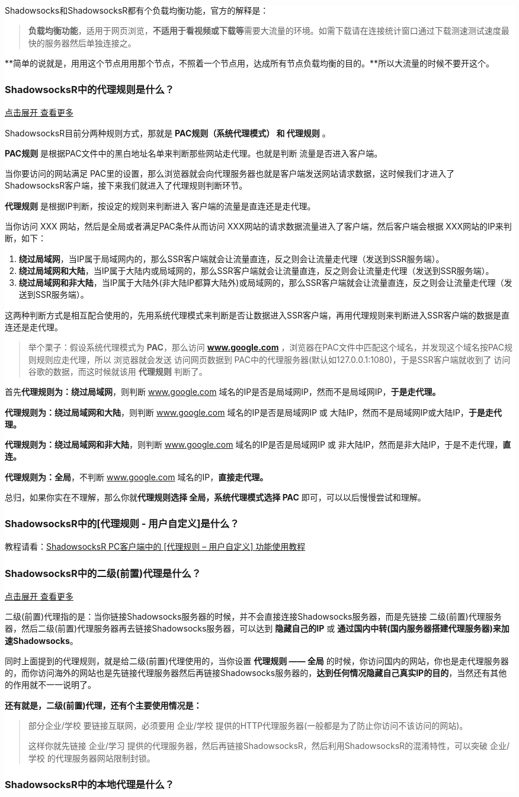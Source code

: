 Shadowsocks和ShadowsocksR都有个负载均衡功能，官方的解释是：

> **负载均衡功能**，适用于网页浏览，**不适用于看视频或下载等**需要大流量的环境。如需下载请在连接统计窗口通过下载测速测试速度最快的服务器然后单独连接之。

**简单的说就是，用用这个节点用用那个节点，不照着一个节点用，达成所有节点负载均衡的目的。**所以大流量的时候不要开这个。  

### ShadowsocksR中的代理规则是什么？

[点击展开 查看更多](#)

ShadowsocksR目前分两种规则方式，那就是 **PAC规则（系统代理模式） 和 代理规则** 。

**PAC规则** 是根据PAC文件中的黑白地址名单来判断那些网站走代理。也就是判断 流量是否进入客户端。

当你要访问的网站满足 PAC里的设置，那么浏览器就会向代理服务器也就是客户端发送网站请求数据，这时候我们才进入了ShadowsocksR客户端，接下来我们就进入了代理规则判断环节。

**代理规则** 是根据IP判断，按设定的规则来判断进入 客户端的流量是直连还是走代理。

当你访问 XXX 网站，然后是全局或者满足PAC条件从而访问 XXX网站的请求数据流量进入了客户端，然后客户端会根据 XXX网站的IP来判断，如下：

1.  **绕过局域网**，当IP属于局域网内的，那么SSR客户端就会让流量直连，反之则会让流量走代理（发送到SSR服务端）。
2.  **绕过局域网和大陆**，当IP属于大陆内或局域网的，那么SSR客户端就会让流量直连，反之则会让流量走代理（发送到SSR服务端）。
3.  **绕过局域网和非大陆**，当IP属于大陆外(非大陆IP都算大陆外)或局域网的，那么SSR客户端就会让流量直连，反之则会让流量走代理（发送到SSR服务端）。

这两种判断方式是相互配合使用的，先用系统代理模式来判断是否让数据进入SSR客户端，再用代理规则来判断进入SSR客户端的数据是直连还是走代理。

> 举个栗子：假设系统代理模式为 **PAC**，那么访问 **www.google.com** ，浏览器在PAC文件中匹配这个域名，并发现这个域名按PAC规则规则应走代理，所以 浏览器就会发送 访问网页数据到 PAC中的代理服务器(默认如127.0.0.1:1080)，于是SSR客户端就收到了 访问谷歌的数据，而这时候就该用 **代理规则** 判断了。

首先**代理规则为：绕过局域网**，则判断 www.google.com 域名的IP是否是局域网IP，然而不是局域网IP，**于是走代理。**

**代理规则为：绕过局域网和大陆**，则判断 www.google.com 域名的IP是否是局域网IP 或 大陆IP，然而不是局域网IP或大陆IP，**于是走代理。**

**代理规则为：绕过局域网和非大陆**，则判断 www.google.com 域名的IP是否是局域网IP 或 非大陆IP，然而是非大陆IP，于是不走代理，**直连。**

**代理规则为：全局**，不判断 www.google.com 域名的IP，**直接走代理。**

总归，如果你实在不理解，那么你就**代理规则选择 全局，系统代理模式选择 PAC** 即可，可以以后慢慢尝试和理解。

### ShadowsocksR中的\[代理规则 - 用户自定义\]是什么？

教程请看：[ShadowsocksR PC客户端中的 \[代理规则 – 用户自定义\] 功能使用教程](3we1qxzj-7.html)

### ShadowsocksR中的二级(前置)代理是什么？

[点击展开 查看更多](#)

二级(前置)代理指的是：当你链接Shadowsocks服务器的时候，并不会直接连接Shadowsocks服务器，而是先链接 二级(前置)代理服务器，然后二级(前置)代理服务器再去链接Shadowsocks服务器，可以达到 **隐藏自己的IP** 或 **通过国内中转(国内服务器搭建代理服务器)来加速Shadowsocks**。

同时上面提到的代理规则，就是给二级(前置)代理使用的，当你设置 **代理规则 —— 全局** 的时候，你访问国内的网站，你也是走代理服务器的，而你访问海外的网站也是先链接代理服务器然后再链接Shadowsocks服务器的，**达到任何情况隐藏自己真实IP的目的**，当然还有其他的作用就不一一说明了。

**还有就是，二级(前置)代理，还有个主要使用情况是：**

> 部分企业/学校 要链接互联网，必须要用 企业/学校 提供的HTTP代理服务器(一般都是为了防止你访问不该访问的网站)。
> 
> 这样你就先链接 企业/学习 提供的代理服务器，然后再链接ShadowsocksR，然后利用ShadowsocksR的混淆特性，可以突破 企业/学校 的代理服务器网站限制封锁。

### ShadowsocksR中的本地代理是什么？
